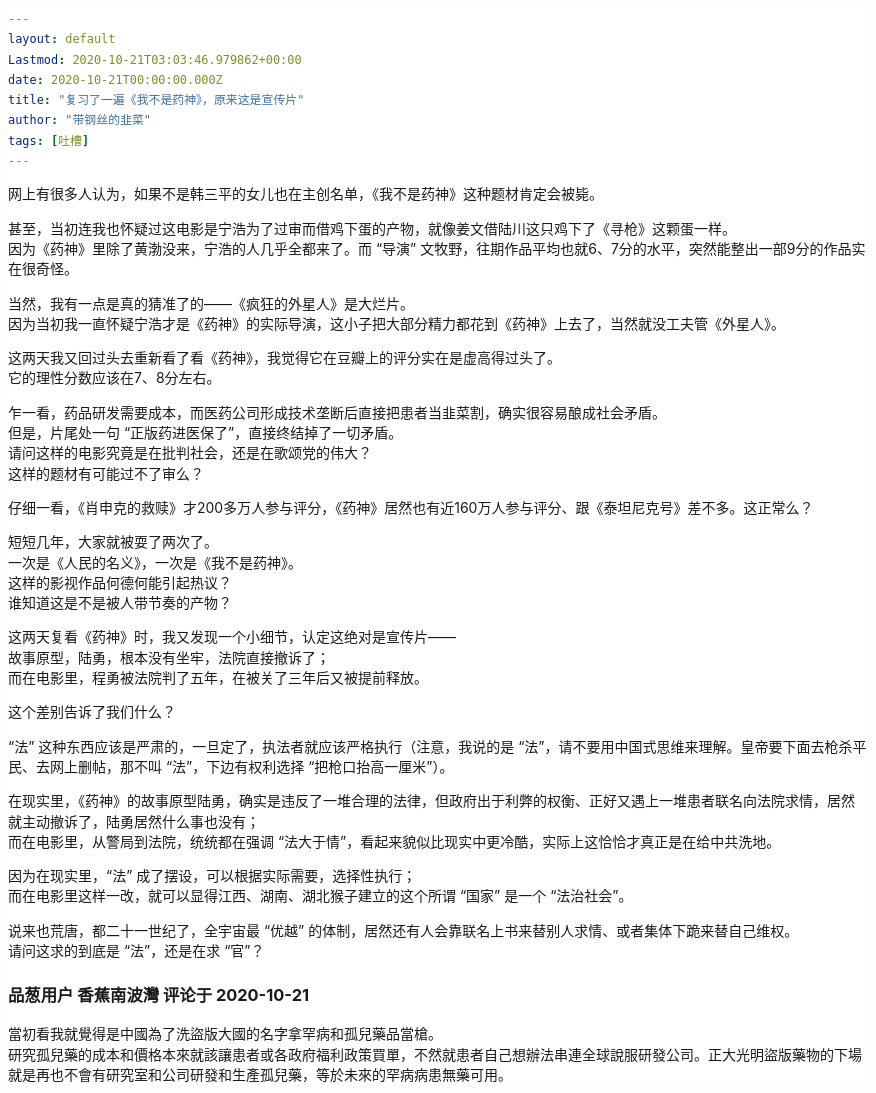 ```yaml
---
layout: default
Lastmod: 2020-10-21T03:03:46.979862+00:00
date: 2020-10-21T00:00:00.000Z
title: "复习了一遍《我不是药神》，原来这是宣传片"
author: "带钢丝的韭菜"
tags: [吐槽]
---
```


网上有很多人认为，如果不是韩三平的女儿也在主创名单，《我不是药神》这种题材肯定会被毙。  
  
甚至，当初连我也怀疑过这电影是宁浩为了过审而借鸡下蛋的产物，就像姜文借陆川这只鸡下了《寻枪》这颗蛋一样。  
因为《药神》里除了黄渤没来，宁浩的人几乎全都来了。而 “导演” 文牧野，往期作品平均也就6、7分的水平，突然能整出一部9分的作品实在很奇怪。  
  
当然，我有一点是真的猜准了的——《疯狂的外星人》是大烂片。  
因为当初我一直怀疑宁浩才是《药神》的实际导演，这小子把大部分精力都花到《药神》上去了，当然就没工夫管《外星人》。  
  
这两天我又回过头去重新看了看《药神》，我觉得它在豆瓣上的评分实在是虚高得过头了。  
它的理性分数应该在7、8分左右。  
  
乍一看，药品研发需要成本，而医药公司形成技术垄断后直接把患者当韭菜割，确实很容易酿成社会矛盾。  
但是，片尾处一句 “正版药进医保了”，直接终结掉了一切矛盾。  
请问这样的电影究竟是在批判社会，还是在歌颂党的伟大？  
这样的题材有可能过不了审么？  
  
仔细一看，《肖申克的救赎》才200多万人参与评分，《药神》居然也有近160万人参与评分、跟《泰坦尼克号》差不多。这正常么？  
  
短短几年，大家就被耍了两次了。  
一次是《人民的名义》，一次是《我不是药神》。  
这样的影视作品何德何能引起热议？  
谁知道这是不是被人带节奏的产物？  
  
这两天复看《药神》时，我又发现一个小细节，认定这绝对是宣传片——  
故事原型，陆勇，根本没有坐牢，法院直接撤诉了；  
而在电影里，程勇被法院判了五年，在被关了三年后又被提前释放。  
  
这个差别告诉了我们什么？  
  
“法” 这种东西应该是严肃的，一旦定了，执法者就应该严格执行（注意，我说的是 “法”，请不要用中国式思维来理解。皇帝要下面去枪杀平民、去网上删帖，那不叫 “法”，下边有权利选择 “把枪口抬高一厘米”）。  
  
在现实里，《药神》的故事原型陆勇，确实是违反了一堆合理的法律，但政府出于利弊的权衡、正好又遇上一堆患者联名向法院求情，居然就主动撤诉了，陆勇居然什么事也没有；  
而在电影里，从警局到法院，统统都在强调 “法大于情”，看起来貌似比现实中更冷酷，实际上这恰恰才真正是在给中共洗地。  
  
因为在现实里，“法” 成了摆设，可以根据实际需要，选择性执行；  
而在电影里这样一改，就可以显得江西、湖南、湖北猴子建立的这个所谓 “国家” 是一个 “法治社会”。  
  
说来也荒唐，都二十一世纪了，全宇宙最 “优越” 的体制，居然还有人会靠联名上书来替别人求情、或者集体下跪来替自己维权。  
请问这求的到底是 “法”，还是在求 “官”？

            
### 品葱用户 **香蕉南波灣** 评论于 2020-10-21
        
當初看我就覺得是中國為了洗盜版大國的名字拿罕病和孤兒藥品當槍。  
研究孤兒藥的成本和價格本來就該讓患者或各政府福利政策買單，不然就患者自己想辦法串連全球說服研發公司。正大光明盜版藥物的下場就是再也不會有研究室和公司研發和生產孤兒藥，等於未來的罕病病患無藥可用。
        